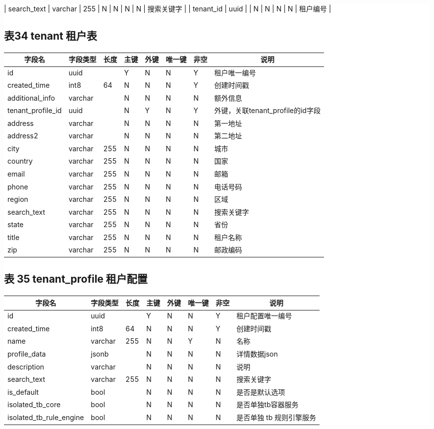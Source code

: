 | search_text     | varchar      | 255      | N        | N        | N          | N        | 搜索关键字                                              |
| tenant_id       | uuid         |          | N        | N        | N          | N        | 租户编号                                                |

## 表34 tenant 租户表 

| **字段名**        | **字段类型** | **长度** | **主键** | **外键** | **唯一键** | **非空** | **说明**                         |
| ----------------- | ------------ | -------- | -------- | -------- | ---------- | -------- | -------------------------------- |
| id                | uuid         |          | Y        | N        | N          | Y        | 租户唯一编号                     |
| created_time      | int8         | 64       | N        | N        | N          | Y        | 创建时间戳                       |
| additional_info   | varchar      |          | N        | N        | N          | N        | 额外信息                         |
| tenant_profile_id | uuid         |          | N        | Y        | N          | Y        | 外键，关联tenant_profile的id字段 |
| address           | varchar      |          | N        | N        | N          | N        | 第一地址                         |
| address2          | varchar      |          | N        | N        | N          | N        | 第二地址                         |
| city              | varchar      | 255      | N        | N        | N          | N        | 城市                             |
| country           | varchar      | 255      | N        | N        | N          | N        | 国家                             |
| email             | varchar      | 255      | N        | N        | N          | N        | 邮箱                             |
| phone             | varchar      | 255      | N        | N        | N          | N        | 电话号码                         |
| region            | varchar      | 255      | N        | N        | N          | N        | 区域                             |
| search_text       | varchar      | 255      | N        | N        | N          | N        | 搜索关键字                       |
| state             | varchar      | 255      | N        | N        | N          | N        | 省份                             |
| title             | varchar      | 255      | N        | N        | N          | N        | 租户名称                         |
| zip               | varchar      | 255      | N        | N        | N          | N        | 邮政编码                         |

## 表 35 tenant_profile 租户配置 

| **字段名**              | **字段类型** | **长度** | **主键** | **外键** | **唯一键** | **非空** | **说明**               |
| ----------------------- | ------------ | -------- | -------- | -------- | ---------- | -------- | ---------------------- |
| id                      | uuid         |          | Y        | N        | N          | Y        | 租户配置唯一编号       |
| created_time            | int8         | 64       | N        | N        | N          | Y        | 创建时间戳             |
| name                    | varchar      | 255      | N        | N        | Y          | N        | 名称                   |
| profile_data            | jsonb        |          | N        | N        | N          | N        | 详情数据json           |
| description             | varchar      |          | N        | N        | N          | N        | 说明                   |
| search_text             | varchar      | 255      | N        | N        | N          | N        | 搜索关键字             |
| is_default              | bool         |          | N        | N        | N          | N        | 是否是默认选项         |
| isolated_tb_core        | bool         |          | N        | N        | N          | N        | 是否单独tb容器服务     |
| isolated_tb_rule_engine | bool         |          | N        | N        | N          | N        | 是否单独 tb 规则引擎服务 |
